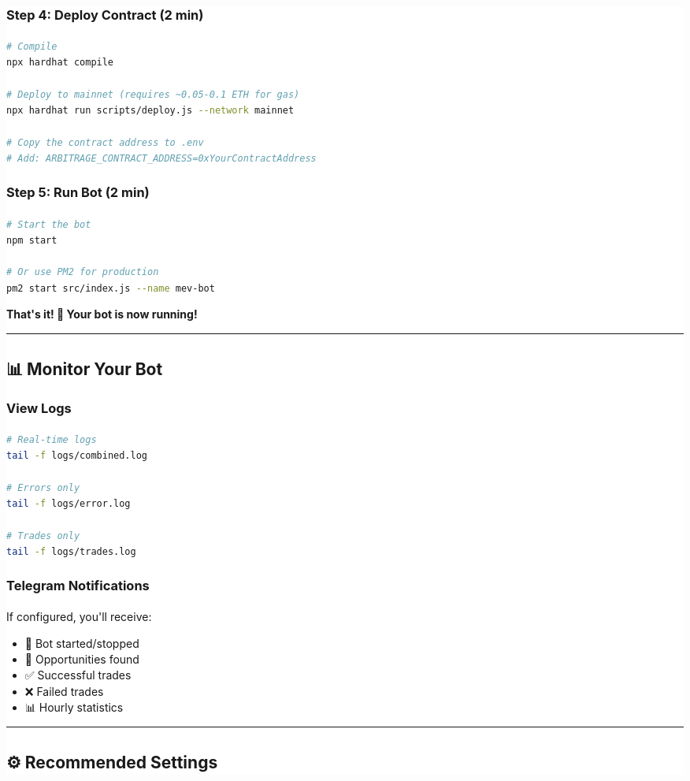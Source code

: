 ### Step 4: Deploy Contract (2 min)

```bash
# Compile
npx hardhat compile

# Deploy to mainnet (requires ~0.05-0.1 ETH for gas)
npx hardhat run scripts/deploy.js --network mainnet

# Copy the contract address to .env
# Add: ARBITRAGE_CONTRACT_ADDRESS=0xYourContractAddress
```

### Step 5: Run Bot (2 min)

```bash
# Start the bot
npm start

# Or use PM2 for production
pm2 start src/index.js --name mev-bot
```

**That's it! 🎉 Your bot is now running!**

---

## 📊 Monitor Your Bot

### View Logs
```bash
# Real-time logs
tail -f logs/combined.log

# Errors only
tail -f logs/error.log

# Trades only
tail -f logs/trades.log
```

### Telegram Notifications

If configured, you'll receive:
- 🚀 Bot started/stopped
- 💎 Opportunities found
- ✅ Successful trades
- ❌ Failed trades
- 📊 Hourly statistics

---

## ⚙️ Recommended Settings
